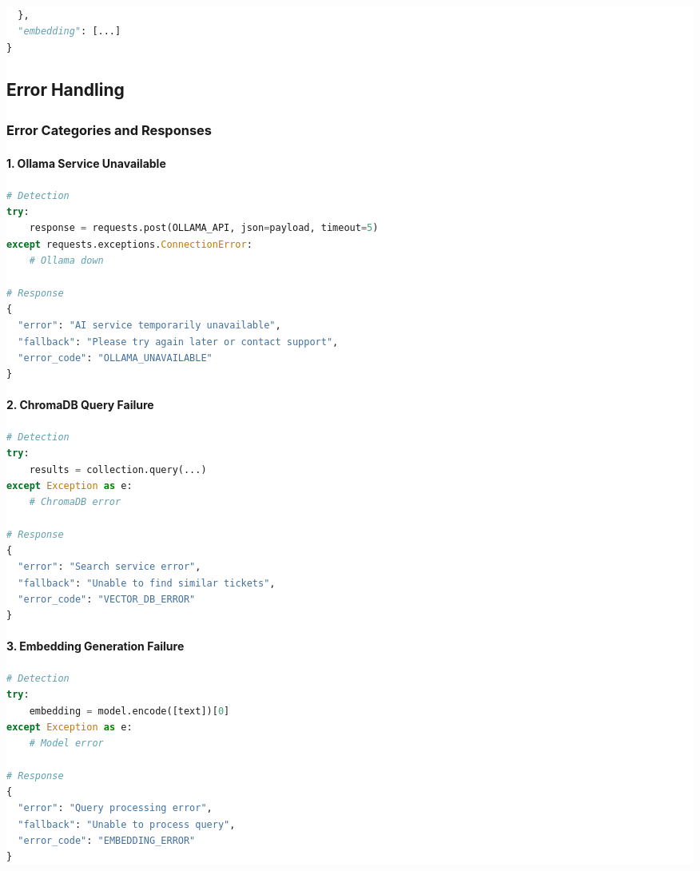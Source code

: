 ```python
  },
  "embedding": [...]
}
```

## Error Handling

### Error Categories and Responses

#### 1. Ollama Service Unavailable
```python
# Detection
try:
    response = requests.post(OLLAMA_API, json=payload, timeout=5)
except requests.exceptions.ConnectionError:
    # Ollama down

# Response
{
  "error": "AI service temporarily unavailable",
  "fallback": "Please try again later or contact support",
  "error_code": "OLLAMA_UNAVAILABLE"
}
```

#### 2. ChromaDB Query Failure
```python
# Detection
try:
    results = collection.query(...)
except Exception as e:
    # ChromaDB error

# Response
{
  "error": "Search service error",
  "fallback": "Unable to find similar tickets",
  "error_code": "VECTOR_DB_ERROR"
}
```

#### 3. Embedding Generation Failure
```python
# Detection
try:
    embedding = model.encode([text])[0]
except Exception as e:
    # Model error

# Response
{
  "error": "Query processing error",
  "fallback": "Unable to process query",
  "error_code": "EMBEDDING_ERROR"
}
```
